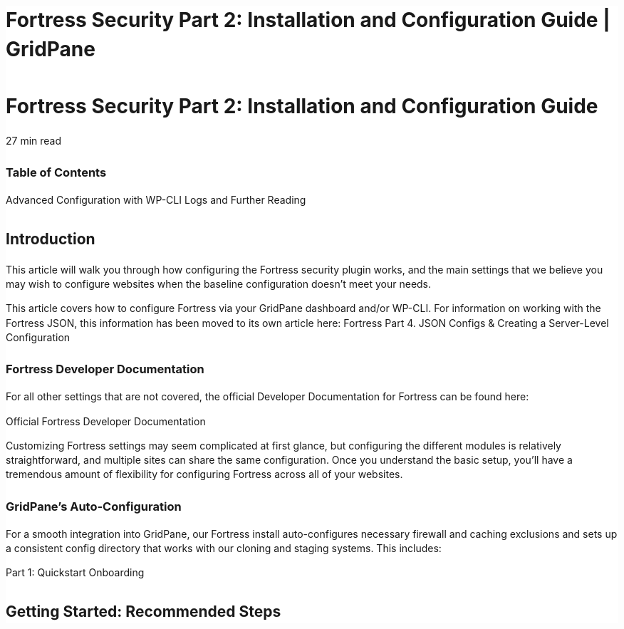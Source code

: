 # Fortress Security Part 2: Installation and Configuration Guide | GridPane

# Fortress Security Part 2: Installation and Configuration Guide

 

27 min read 

### Table of Contents

Advanced Configuration with WP-CLI
Logs and Further Reading
 

## Introduction

This article will walk you through how configuring the Fortress security plugin works, and the main settings that we believe you may wish to configure websites when the baseline configuration doesn’t meet your needs.

This article covers how to configure Fortress via your GridPane dashboard and/or WP-CLI. For information on working with the Fortress JSON, this information has been moved to its own article here: Fortress Part 4. JSON Configs & Creating a Server-Level Configuration

 

 

### Fortress Developer Documentation

For all other settings that are not covered, the official Developer Documentation for Fortress can be found here:

Official Fortress Developer Documentation

Customizing Fortress settings may seem complicated at first glance, but configuring the different modules is relatively straightforward, and multiple sites can share the same configuration. Once you understand the basic setup, you’ll have a tremendous amount of flexibility for configuring Fortress across all of your websites.

 

### GridPane’s Auto-Configuration

For a smooth integration into GridPane, our Fortress install auto-configures necessary firewall and caching exclusions and sets up a consistent config directory that works with our cloning and staging systems. This includes:

 

Part 1: Quickstart Onboarding

 

## Getting Started: Recommended Steps
